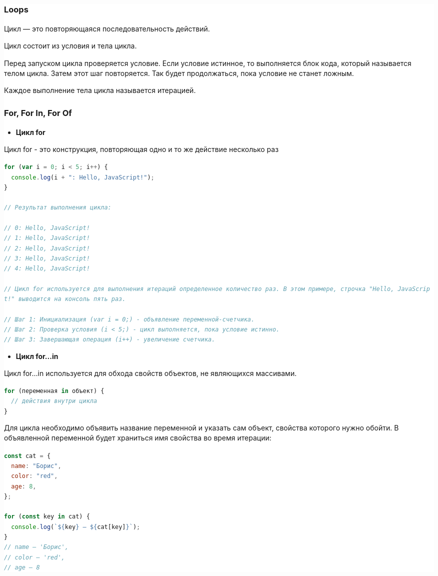 ### Loops

Цикл — это повторяющаяся последовательность действий.

Цикл состоит из условия и тела цикла.

Перед запуском цикла проверяется условие. Если условие истинное, то выполняется блок кода, который называется телом цикла. Затем этот шаг повторяется. Так будет продолжаться, пока условие не станет ложным.

Каждое выполнение тела цикла называется итерацией.

### For, For In, For Of

- **Цикл for**

Цикл for - это конструкция, повторяющая одно и то же действие несколько раз

```javascript
for (var i = 0; i < 5; i++) {
  console.log(i + ": Hello, JavaScript!");
}

// Результат выполнения цикла:

// 0: Hello, JavaScript!
// 1: Hello, JavaScript!
// 2: Hello, JavaScript!
// 3: Hello, JavaScript!
// 4: Hello, JavaScript!

// Цикл for используется для выполнения итераций определенное количество раз. В этом примере, строчка "Hello, JavaScript!" выводится на консоль пять раз.

// Шаг 1: Инициализация (var i = 0;) - объявление переменной-счетчика.
// Шаг 2: Проверка условия (i < 5;) - цикл выполняется, пока условие истинно.
// Шаг 3: Завершающая операция (i++) - увеличение счетчика.
```

- **Цикл for...in**

Цикл for...in используется для обхода свойств объектов, не являющихся массивами.

```javascript
for (переменная in объект) {
  // действия внутри цикла
}
```

Для цикла необходимо объявить название переменной и указать сам объект, свойства которого нужно обойти. В объявленной переменной будет храниться имя свойства во время итерации:

```javascript
const cat = {
  name: "Борис",
  color: "red",
  age: 8,
};

for (const key in cat) {
  console.log(`${key} – ${cat[key]}`);
}
// name – 'Борис',
// color – 'red',
// age – 8
```

